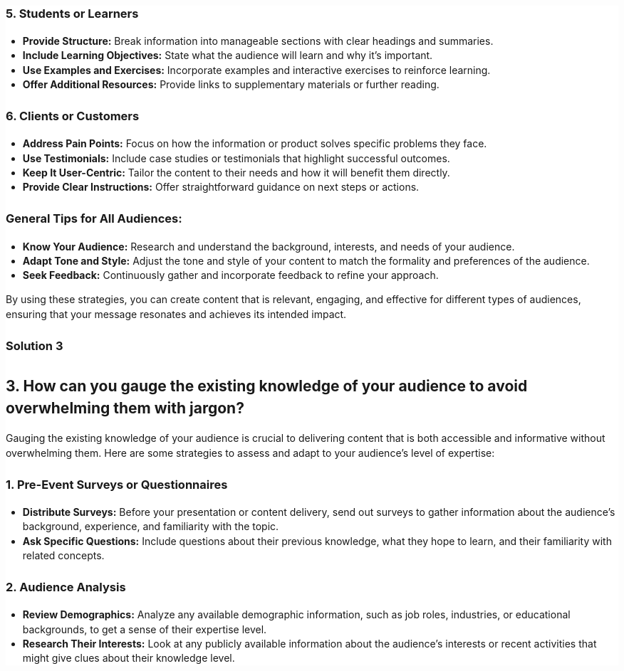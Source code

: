 ### 5. **Students or Learners**

- **Provide Structure:** Break information into manageable sections with clear headings and summaries.
- **Include Learning Objectives:** State what the audience will learn and why it’s important.
- **Use Examples and Exercises:** Incorporate examples and interactive exercises to reinforce learning.
- **Offer Additional Resources:** Provide links to supplementary materials or further reading.

### 6. **Clients or Customers**

- **Address Pain Points:** Focus on how the information or product solves specific problems they face.
- **Use Testimonials:** Include case studies or testimonials that highlight successful outcomes.
- **Keep It User-Centric:** Tailor the content to their needs and how it will benefit them directly.
- **Provide Clear Instructions:** Offer straightforward guidance on next steps or actions.

### General Tips for All Audiences:

- **Know Your Audience:** Research and understand the background, interests, and needs of your audience.
- **Adapt Tone and Style:** Adjust the tone and style of your content to match the formality and preferences of the audience.
- **Seek Feedback:** Continuously gather and incorporate feedback to refine your approach.

By using these strategies, you can create content that is relevant, engaging, and effective for different types of audiences, ensuring that your message resonates and achieves its intended impact.


### Solution 3

## 3. How can you gauge the existing knowledge of your audience to avoid overwhelming them with jargon?

Gauging the existing knowledge of your audience is crucial to delivering content that is both accessible and informative without overwhelming them. Here are some strategies to assess and adapt to your audience’s level of expertise:

### 1. **Pre-Event Surveys or Questionnaires**

- **Distribute Surveys:** Before your presentation or content delivery, send out surveys to gather information about the audience’s background, experience, and familiarity with the topic.
- **Ask Specific Questions:** Include questions about their previous knowledge, what they hope to learn, and their familiarity with related concepts.

### 2. **Audience Analysis**

- **Review Demographics:** Analyze any available demographic information, such as job roles, industries, or educational backgrounds, to get a sense of their expertise level.
- **Research Their Interests:** Look at any publicly available information about the audience’s interests or recent activities that might give clues about their knowledge level.
